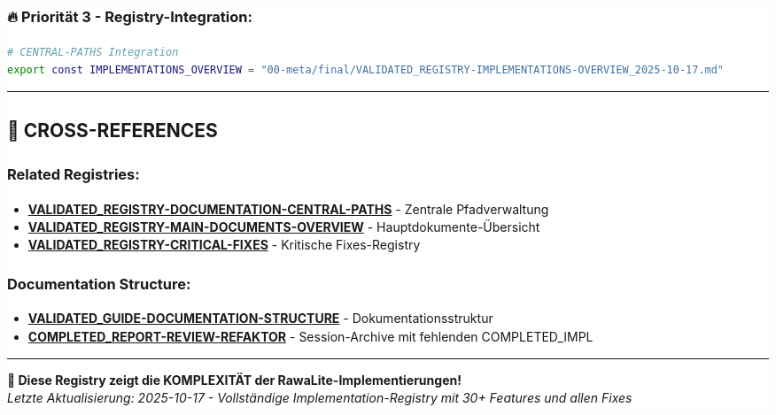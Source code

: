 ### **🔥 Priorität 3 - Registry-Integration:**
```bash
# CENTRAL-PATHS Integration
export const IMPLEMENTATIONS_OVERVIEW = "00-meta/final/VALIDATED_REGISTRY-IMPLEMENTATIONS-OVERVIEW_2025-10-17.md"
```

---

## 🔗 **CROSS-REFERENCES**

### **Related Registries:**
- **[VALIDATED_REGISTRY-DOCUMENTATION-CENTRAL-PATHS](../VALIDATED_REGISTRY-DOCUMENTATION-CENTRAL-PATHS_2025-10-16.md)** - Zentrale Pfadverwaltung
- **[VALIDATED_REGISTRY-MAIN-DOCUMENTS-OVERVIEW](../VALIDATED_REGISTRY-MAIN-DOCUMENTS-OVERVIEW_2025-10-16.md)** - Hauptdokumente-Übersicht
- **[VALIDATED_REGISTRY-CRITICAL-FIXES](../VALIDATED_REGISTRY-CRITICAL-FIXES-2025-10-15.md)** - Kritische Fixes-Registry

### **Documentation Structure:**
- **[VALIDATED_GUIDE-DOCUMENTATION-STRUCTURE](../../01-core/final/VALIDATED_GUIDE-DOCUMENTATION-STRUCTURE-2025-10-15.md)** - Dokumentationsstruktur
- **[COMPLETED_REPORT-REVIEW-REFAKTOR](../../06-lessons/sessions/COMPLETED_REPORT-REVIEW-REFAKTOR-2025-10-15.md)** - Session-Archive mit fehlenden COMPLETED_IMPL

---

**📌 Diese Registry zeigt die KOMPLEXITÄT der RawaLite-Implementierungen!**  
*Letzte Aktualisierung: 2025-10-17 - Vollständige Implementation-Registry mit 30+ Features und allen Fixes*